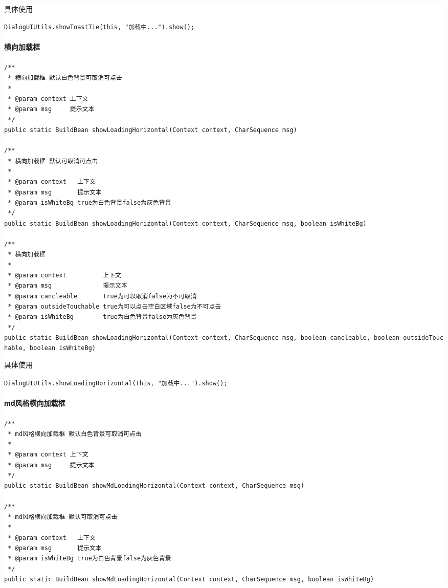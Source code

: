 具体使用

	DialogUIUtils.showToastTie(this, "加载中...").show();

#### 横向加载框 ####

    /**
     * 横向加载框 默认白色背景可取消可点击
     *
     * @param context 上下文
     * @param msg     提示文本
     */
    public static BuildBean showLoadingHorizontal(Context context, CharSequence msg)

    /**
     * 横向加载框 默认可取消可点击
     *
     * @param context   上下文
     * @param msg       提示文本
     * @param isWhiteBg true为白色背景false为灰色背景
     */
    public static BuildBean showLoadingHorizontal(Context context, CharSequence msg, boolean isWhiteBg)

    /**
     * 横向加载框
     *
     * @param context          上下文
     * @param msg              提示文本
     * @param cancleable       true为可以取消false为不可取消
     * @param outsideTouchable true为可以点击空白区域false为不可点击
     * @param isWhiteBg        true为白色背景false为灰色背景
     */
    public static BuildBean showLoadingHorizontal(Context context, CharSequence msg, boolean cancleable, boolean outsideTouchable, boolean isWhiteBg)

具体使用

	DialogUIUtils.showLoadingHorizontal(this, "加载中...").show();

#### md风格横向加载框 ####

    /**
     * md风格横向加载框 默认白色背景可取消可点击
     *
     * @param context 上下文
     * @param msg     提示文本
     */
    public static BuildBean showMdLoadingHorizontal(Context context, CharSequence msg)

    /**
     * md风格横向加载框 默认可取消可点击
     *
     * @param context   上下文
     * @param msg       提示文本
     * @param isWhiteBg true为白色背景false为灰色背景
     */
    public static BuildBean showMdLoadingHorizontal(Context context, CharSequence msg, boolean isWhiteBg) 
